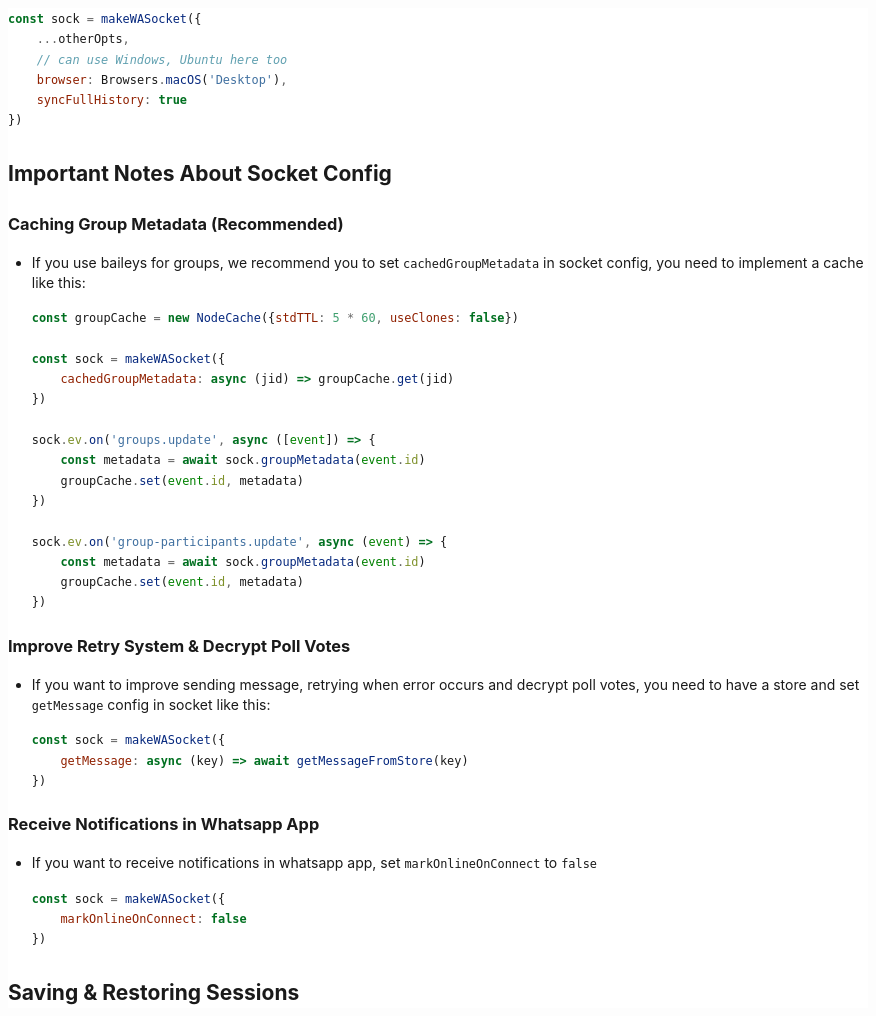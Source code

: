 ```javascript
const sock = makeWASocket({
    ...otherOpts,
    // can use Windows, Ubuntu here too
    browser: Browsers.macOS('Desktop'),
    syncFullHistory: true
})
```

## Important Notes About Socket Config

### Caching Group Metadata (Recommended)
- If you use baileys for groups, we recommend you to set `cachedGroupMetadata` in socket config, you need to implement a cache like this:

    ```javascript
    const groupCache = new NodeCache({stdTTL: 5 * 60, useClones: false})

    const sock = makeWASocket({
        cachedGroupMetadata: async (jid) => groupCache.get(jid)
    })

    sock.ev.on('groups.update', async ([event]) => {
        const metadata = await sock.groupMetadata(event.id)
        groupCache.set(event.id, metadata)
    })

    sock.ev.on('group-participants.update', async (event) => {
        const metadata = await sock.groupMetadata(event.id)
        groupCache.set(event.id, metadata)
    })
    ```

### Improve Retry System & Decrypt Poll Votes
- If you want to improve sending message, retrying when error occurs and decrypt poll votes, you need to have a store and set `getMessage` config in socket like this:
    ```javascript
    const sock = makeWASocket({
        getMessage: async (key) => await getMessageFromStore(key)
    })
    ```

### Receive Notifications in Whatsapp App
- If you want to receive notifications in whatsapp app, set `markOnlineOnConnect` to `false`
    ```javascript
    const sock = makeWASocket({
        markOnlineOnConnect: false
    })
    ```
## Saving & Restoring Sessions
